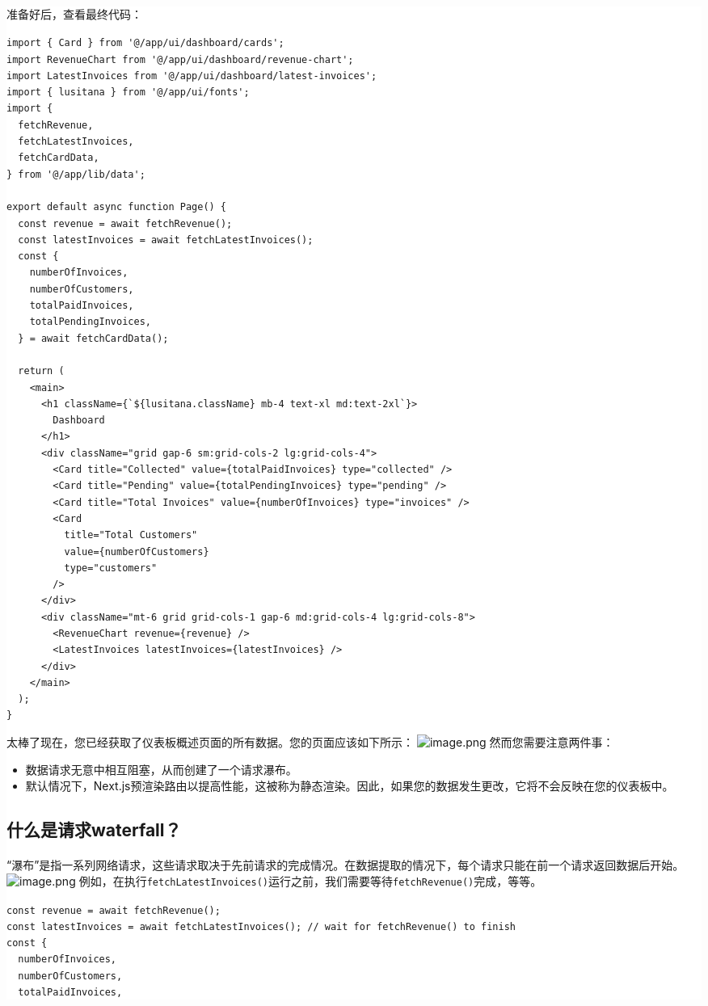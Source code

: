 准备好后，查看最终代码：
```tsx
import { Card } from '@/app/ui/dashboard/cards';
import RevenueChart from '@/app/ui/dashboard/revenue-chart';
import LatestInvoices from '@/app/ui/dashboard/latest-invoices';
import { lusitana } from '@/app/ui/fonts';
import {
  fetchRevenue,
  fetchLatestInvoices,
  fetchCardData,
} from '@/app/lib/data';
 
export default async function Page() {
  const revenue = await fetchRevenue();
  const latestInvoices = await fetchLatestInvoices();
  const {
    numberOfInvoices,
    numberOfCustomers,
    totalPaidInvoices,
    totalPendingInvoices,
  } = await fetchCardData();
 
  return (
    <main>
      <h1 className={`${lusitana.className} mb-4 text-xl md:text-2xl`}>
        Dashboard
      </h1>
      <div className="grid gap-6 sm:grid-cols-2 lg:grid-cols-4">
        <Card title="Collected" value={totalPaidInvoices} type="collected" />
        <Card title="Pending" value={totalPendingInvoices} type="pending" />
        <Card title="Total Invoices" value={numberOfInvoices} type="invoices" />
        <Card
          title="Total Customers"
          value={numberOfCustomers}
          type="customers"
        />
      </div>
      <div className="mt-6 grid grid-cols-1 gap-6 md:grid-cols-4 lg:grid-cols-8">
        <RevenueChart revenue={revenue} />
        <LatestInvoices latestInvoices={latestInvoices} />
      </div>
    </main>
  );
}
```
太棒了现在，您已经获取了仪表板概述页面的所有数据。您的页面应该如下所示：
![image.png](https://cdn.nlark.com/yuque/0/2024/png/737887/1719218499733-699a4196-e973-4c58-9f9a-1b429ddcee9f.png#averageHue=%23e6e3de&clientId=ucc2f1b95-a614-4&from=paste&height=585&id=u7ca9b649&originHeight=1170&originWidth=1920&originalType=binary&ratio=2&rotation=0&showTitle=false&size=399239&status=done&style=shadow&taskId=u373a9e2b-10ba-45c7-89d7-4707e552d1f&title=&width=960)
然而您需要注意两件事：

- 数据请求无意中相互阻塞，从而创建了一个请求瀑布。
- 默认情况下，Next.js预渲染路由以提高性能，这被称为静态渲染。因此，如果您的数据发生更改，它将不会反映在您的仪表板中。
## 什么是请求waterfall？
“瀑布”是指一系列网络请求，这些请求取决于先前请求的完成情况。在数据提取的情况下，每个请求只能在前一个请求返回数据后开始。
![image.png](https://cdn.nlark.com/yuque/0/2024/png/737887/1719219405982-d4f11c0f-d54c-4ff6-96a3-2b5815f19baa.png#averageHue=%23f5f5f5&clientId=ucc2f1b95-a614-4&from=paste&height=301&id=u270a863d&originHeight=602&originWidth=1180&originalType=binary&ratio=2&rotation=0&showTitle=false&size=152325&status=done&style=shadow&taskId=u40fd4e72-7ca8-4481-bd16-b51fbdd0e54&title=&width=590)
例如，在执行`fetchLatestInvoices()`运行之前，我们需要等待`fetchRevenue()`完成，等等。
```tsx
const revenue = await fetchRevenue();
const latestInvoices = await fetchLatestInvoices(); // wait for fetchRevenue() to finish
const {
  numberOfInvoices,
  numberOfCustomers,
  totalPaidInvoices,
```